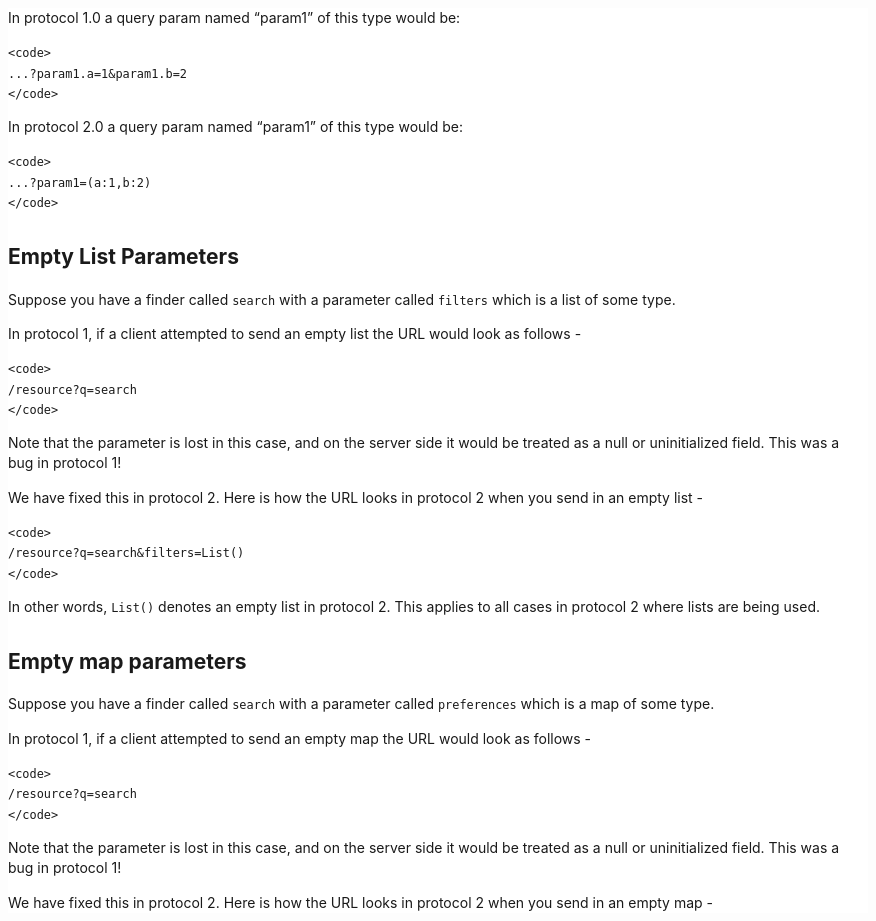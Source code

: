 In protocol 1.0 a query param named “param1” of this type would be:

    <code>
    ...?param1.a=1&param1.b=2
    </code>

In protocol 2.0 a query param named “param1” of this type would be:

    <code>
    ...?param1=(a:1,b:2)
    </code>

## Empty List Parameters

Suppose you have a finder called <code>search</code> with a parameter
called <code>filters</code> which is a list of some type.

In protocol 1, if a client attempted to send an empty list the URL would
look as follows -

    <code>
    /resource?q=search
    </code>

Note that the parameter is lost in this case, and on the server side it
would be treated as a null or uninitialized field. This was a bug in
protocol 1\!

We have fixed this in protocol 2. Here is how the URL looks in protocol
2 when you send in an empty list -

    <code>
    /resource?q=search&filters=List()
    </code>

In other words, <code>List()</code> denotes an empty list in protocol 2.
This applies to all cases in protocol 2 where lists are being used.

## Empty map parameters

Suppose you have a finder called <code>search</code> with a parameter
called <code>preferences</code> which is a map of some type.

In protocol 1, if a client attempted to send an empty map the URL would
look as follows -

    <code>
    /resource?q=search
    </code>

Note that the parameter is lost in this case, and on the server side it
would be treated as a null or uninitialized field. This was a bug in
protocol 1\!

We have fixed this in protocol 2. Here is how the URL looks in protocol
2 when you send in an empty map -

